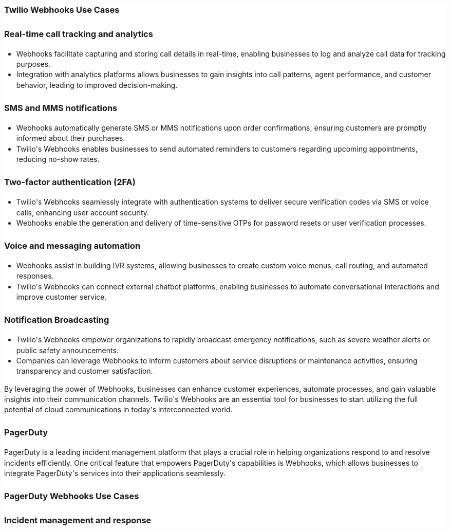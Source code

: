 ### Twilio Webhooks Use Cases

### Real-time call tracking and analytics

- Webhooks facilitate capturing and storing call details in real-time, enabling businesses to log and analyze call data for tracking purposes.
- Integration with analytics platforms allows businesses to gain insights into call patterns, agent performance, and customer behavior, leading to improved decision-making.

### SMS and MMS notifications

- Webhooks automatically generate SMS or MMS notifications upon order confirmations, ensuring customers are promptly informed about their purchases.
- Twilio's Webhooks enables businesses to send automated reminders to customers regarding upcoming appointments, reducing no-show rates.

### Two-factor authentication (2FA)

- Twilio's Webhooks seamlessly integrate with authentication systems to deliver secure verification codes via SMS or voice calls, enhancing user account security.
- Webhooks enable the generation and delivery of time-sensitive OTPs for password resets or user verification processes.

### Voice and messaging automation

- Webhooks assist in building IVR systems, allowing businesses to create custom voice menus, call routing, and automated responses.
- Twilio's Webhooks can connect external chatbot platforms, enabling businesses to automate conversational interactions and improve customer service.

### Notification Broadcasting

- Twilio's Webhooks empower organizations to rapidly broadcast emergency notifications, such as severe weather alerts or public safety announcements.
- Companies can leverage Webhooks to inform customers about service disruptions or maintenance activities, ensuring transparency and customer satisfaction.

By leveraging the power of Webhooks, businesses can enhance customer experiences, automate processes, and gain valuable insights into their communication channels. Twilio's Webhooks are an essential tool for businesses to start utilizing the full potential of cloud communications in today's interconnected world.

### PagerDuty

PagerDuty is a leading incident management platform that plays a crucial role in helping organizations respond to and resolve incidents efficiently. One critical feature that empowers PagerDuty's capabilities is Webhooks, which allows businesses to integrate PagerDuty's services into their applications seamlessly.

### PagerDuty Webhooks Use Cases

### Incident management and response
